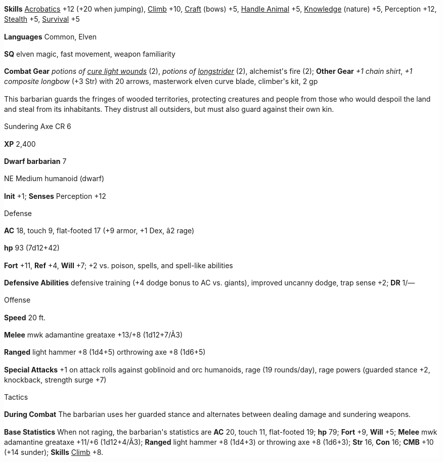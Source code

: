 **Skills** [Acrobatics](/pathfinderRPG/prd/skills/acrobatics.html#_acrobatics) +12 (+20 when jumping), [Climb](/pathfinderRPG/prd/skills/climb.html#_climb) +10, [Craft](/pathfinderRPG/prd/skills/craft.html#_craft) (bows) +5, [Handle Animal](/pathfinderRPG/prd/skills/handleAnimal.html#_handle-animal) +5, [Knowledge](/pathfinderRPG/prd/skills/knowledge.html#_knowledge) (nature) +5, Perception +12, [Stealth](/pathfinderRPG/prd/skills/stealth.html#_stealth) +5, [Survival](/pathfinderRPG/prd/skills/survival.html#_survival) +5

**Languages** Common, Elven

**SQ** elven magic, fast movement, weapon familiarity

**Combat Gear** _potions of [cure light wounds](/pathfinderRPG/prd/spells/cureLightWounds.html#_cure-light-wounds)_ (2), _potions of [longstrider](/pathfinderRPG/prd/spells/longstrider.html#_longstrider)_ (2), alchemist's fire (2); **Other Gear** _+1 chain shirt_, _+1 composite longbow_ (+3 Str) with 20 arrows, masterwork elven curve blade, climber's kit, 2 gp

This barbarian guards the fringes of wooded territories, protecting creatures and people from those who would despoil the land and steal from its inhabitants. They distrust all outsiders, but must also guard against their own kin.

Sundering Axe CR 6

**XP** 2,400

**Dwarf barbarian** 7

NE Medium humanoid (dwarf)

**Init** +1; **Senses** Perception +12

Defense

**AC** 18, touch 9, flat-footed 17 (+9 armor, +1 Dex, â2 rage)

**hp** 93 (7d12+42)

**Fort** +11, **Ref** +4, **Will** +7; +2 vs. poison, spells, and spell-like abilities

**Defensive Abilities** defensive training (+4 dodge bonus to AC vs. giants), improved uncanny dodge, trap sense +2; **DR** 1/—

Offense

**Speed** 20 ft.

**Melee** mwk adamantine greataxe +13/+8 (1d12+7/Ã3)

**Ranged** light hammer +8 (1d4+5) orthrowing axe +8 (1d6+5)

**Special Attacks** +1 on attack rolls against goblinoid and orc humanoids, rage (19 rounds/day), rage powers (guarded stance +2, knockback, strength surge +7)

Tactics

**During Combat** The barbarian uses her guarded stance and alternates between dealing damage and sundering weapons.

**Base Statistics** When not raging, the barbarian's statistics are **AC** 20, touch 11, flat-footed 19; **hp** 79; **Fort** +9, **Will** +5; **Melee** mwk adamantine greataxe +11/+6 (1d12+4/Ã3); **Ranged** light hammer +8 (1d4+3) or throwing axe +8 (1d6+3); **Str** 16, **Con** 16; **CMB** +10 (+14 sunder); **Skills** [Climb](/pathfinderRPG/prd/skills/climb.html#_climb) +8.
